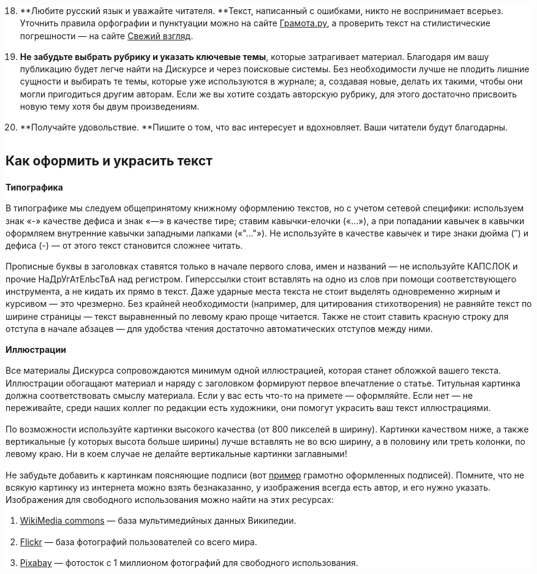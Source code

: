   18. **Любите русский язык и уважайте читателя. **Текст, написанный с ошибками, никто не воспринимает всерьез. Уточнить правила орфографии и пунктуации можно на сайте [Грамота.ру](http://www.gramota.ru/), а проверить текст на стилистические погрешности — на сайте [Свежий взгляд](https://petr-panda.ru/servis-tavtalogij/).

  19. **Не забудьте выбрать рубрику и указать ключевые темы﻿**, которые затрагивает материал. Благодаря им вашу публикацию будет легче найти на Дискурсе и через поисковые системы. Без необходимости лучше не плодить лишние сущности и выбирать те темы, которые уже используются в журнале; а, создавая новые, делать их такими, чтобы они могли пригодиться другим авторам. Если же вы хотите создать авторскую рубрику, для этого достаточно присвоить новую тему хотя бы двум произведениям.

  20. **Получайте удовольствие. **Пишите о том, что вас интересует и вдохновляет. Ваши читатели будут благодарны.

## Как оформить и украсить текст

**Типографика**

В типографике мы следуем общепринятому книжному оформлению текстов, но с учетом сетевой специфики: используем знак «-» качестве дефиса и знак «—» в качестве тире; ставим кавычки-елочки («…»), а при попадании кавычек в кавычки оформляем внутренние кавычки западными лапками («"…"»). Не используйте в качестве кавычек и тире знаки дюйма (″) и дефиса (-) — от этого текст становится сложнее читать.

Прописные буквы в заголовках ставятся только в начале первого слова, имен и названий — не используйте КАПСЛОК и прочие НаДрУгАтЕлЬсТвА над регистром. Гиперссылки стоит вставлять на одно из слов при помощи соответствующего инструмента, а не кидать их прямо в текст. Даже ударные места текста не стоит выделять одновременно жирным и курсивом — это чрезмерно. Без крайней необходимости (например, для цитирования стихотворения) не равняйте текст по ширине страницы — текст выравненный по левому краю проще читается. Также не стоит ставить красную строку для отступа в начале абзацев — для удобства чтения достаточно автоматических отступов между ними.

**Иллюстрации**

Все материалы Дискурса сопровождаются минимум одной иллюстрацией, которая станет обложкой вашего текста. Иллюстрации обогащают материал и наряду с заголовком формируют первое впечатление о статье. Титульная картинка должна соответствовать смыслу материала. Если у вас есть что-то на примете — оформляйте. Если нет — не переживайте, среди наших коллег по редакции есть художники, они помогут украсить ваш текст иллюстрациями.

По возможности используйте картинки высокого качества (от 800 пикселей в ширину). Картинки качеством ниже, а также вертикальные (у которых высота больше ширины) лучше вставлять не во всю ширину, а в половину или треть колонки, по левому краю. Ни в коем случае не делайте вертикальные картинки заглавными!

Не забудьте добавить к картинкам поясняющие подписи (вот [пример](https://discours.io/articles/culture/lyubov-izmenivshaya-hod-istorii) грамотно оформленных подписей). Помните, что не всякую картинку из интернета можно взять безнаказанно, у изображения всегда есть автор, и его нужно указать. Изображения для свободного использования можно найти на этих ресурсах[‌](#):

  1. [WikiMedia commons](https://commons.wikimedia.org/wiki/Main_Page) — база мультимедийных данных Википедии.

  2. [Flickr](https://www.flickr.com) — база фотографий пользователей со всего мира[‌](#).

  3. [Pixabay](https://pixabay.com/) — фотосток с 1 миллионом фотографий для свободного использования.
